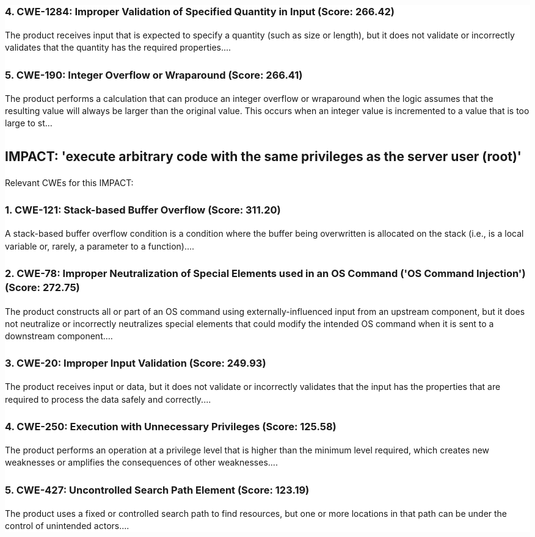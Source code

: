 ### 4. CWE-1284: Improper Validation of Specified Quantity in Input (Score: 266.42)

The product receives input that is expected to specify a quantity (such as size or length), but it does not validate or incorrectly validates that the quantity has the required properties....

### 5. CWE-190: Integer Overflow or Wraparound (Score: 266.41)

The product performs a calculation that can
         produce an integer overflow or wraparound when the logic
         assumes that the resulting value will always be larger than
         the original value. This occurs when an integer value is
         incremented to a value that is too large to st...

## IMPACT: 'execute arbitrary code with the same privileges as the server user (root)'

Relevant CWEs for this IMPACT:

### 1. CWE-121: Stack-based Buffer Overflow (Score: 311.20)

A stack-based buffer overflow condition is a condition where the buffer being overwritten is allocated on the stack (i.e., is a local variable or, rarely, a parameter to a function)....

### 2. CWE-78: Improper Neutralization of Special Elements used in an OS Command ('OS Command Injection') (Score: 272.75)

The product constructs all or part of an OS command using externally-influenced input from an upstream component, but it does not neutralize or incorrectly neutralizes special elements that could modify the intended OS command when it is sent to a downstream component....

### 3. CWE-20: Improper Input Validation (Score: 249.93)

The product receives input or data, but it does
        not validate or incorrectly validates that the input has the
        properties that are required to process the data safely and
        correctly....

### 4. CWE-250: Execution with Unnecessary Privileges (Score: 125.58)

The product performs an operation at a privilege level that is higher than the minimum level required, which creates new weaknesses or amplifies the consequences of other weaknesses....

### 5. CWE-427: Uncontrolled Search Path Element (Score: 123.19)

The product uses a fixed or controlled search path to find resources, but one or more locations in that path can be under the control of unintended actors....
